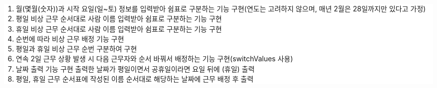 1. 월(몇월(숫자))과 시작 요일(일~토) 정보를 입력받아 쉼표로 구분하는 기능 구현(연도는 고려하지 않으며, 매년 2월은 28일까지만 있다고 가정)
2. 평일 비상 근무 순서대로 사람 이름 입력받아 쉼표로 구분하는 기능 구현
3. 휴일 비상 근무 순서대로 사람 이름 입력받아 쉼표로 구분하는 기능 구현
4. 순번에 따라 비상 근무 배정 기능 구현
5. 평일과 휴일 비상 근무 순번 구분하여 구현
6. 연속 2일 근무 상황 발생 시 다음 근무자와 순서 바꿔서 배정하는 기능 구현(switchValues 사용)
7. 날짜 출력 기능 구현 출력한 날짜가 평일이면서 공휴일이라면 요일 뒤에 (휴일) 출력
8. 평일, 휴일 근무 순서표에 작성된 이름 순서대로 해당하는 날짜에 근무 배정 후 출력
